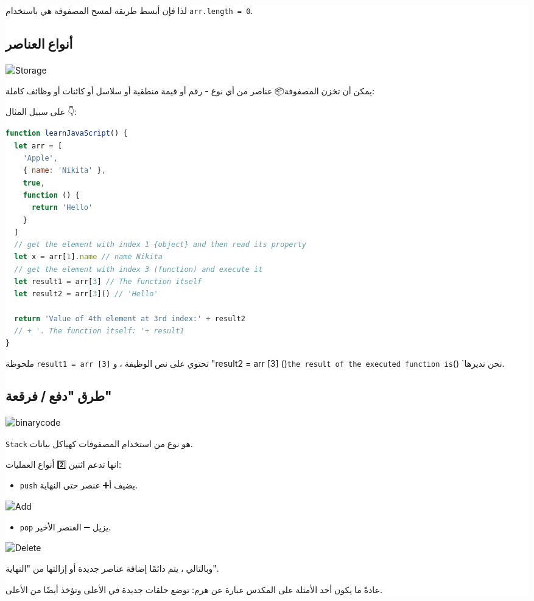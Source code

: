 لذا فإن أبسط طريقة لمسح المصفوفة هي باستخدام `arr.length = 0`.

## أنواع العناصر

![Storage](https://media.giphy.com/media/2sYaePC3iVWYBNxaVj/giphy.gif)

يمكن أن تخزن المصفوفة📦 عناصر من أي نوع - رقم أو قيمة منطقية أو سلاسل أو كائنات أو وظائف كاملة:

على سبيل المثال 👇:

```jsx live
function learnJavaScript() {
  let arr = [
    'Apple',
    { name: 'Nikita' },
    true,
    function () {
      return 'Hello'
    }
  ]
  // get the element with index 1 {object} and then read its property
  let x = arr[1].name // name Nikita
  // get the element with index 3 (function) and execute it
  let result1 = arr[3] // The function itself
  let result2 = arr[3]() // 'Hello'

  return 'Value of 4th element at 3rd index:' + result2
  // + '. The function itself: '+ result1
}
```

ملحوظة `result1 = arr [3]` تحتوي على نص الوظيفة ، و "result2 = arr [3] ()` the result of the executed function is `() `نحن نديرها.

## طرق "دفع / فرقعة"

![binarycode](https://media.giphy.com/media/fV0oSDsZ4UgdW/giphy.gif)

`Stack` هو نوع من استخدام المصفوفات كهياكل بيانات.

انها تدعم اثنين 2️⃣ أنواع العمليات:

- `push` يضيف أ➕ عنصر حتى النهاية.

![Add](https://media.giphy.com/media/Yqo5mjWTLGlVOIP8Dc/giphy.gif)

- `pop` يزيل ➖ العنصر الأخير.

![Delete](https://media.giphy.com/media/VD4Bt6FyYWcWj0LzDK/giphy.gif)

وبالتالي ، يتم دائمًا إضافة عناصر جديدة أو إزالتها من "النهاية".

عادةً ما يكون أحد الأمثلة على المكدس عبارة عن هرم: توضع حلقات جديدة في الأعلى وتؤخذ أيضًا من الأعلى.
